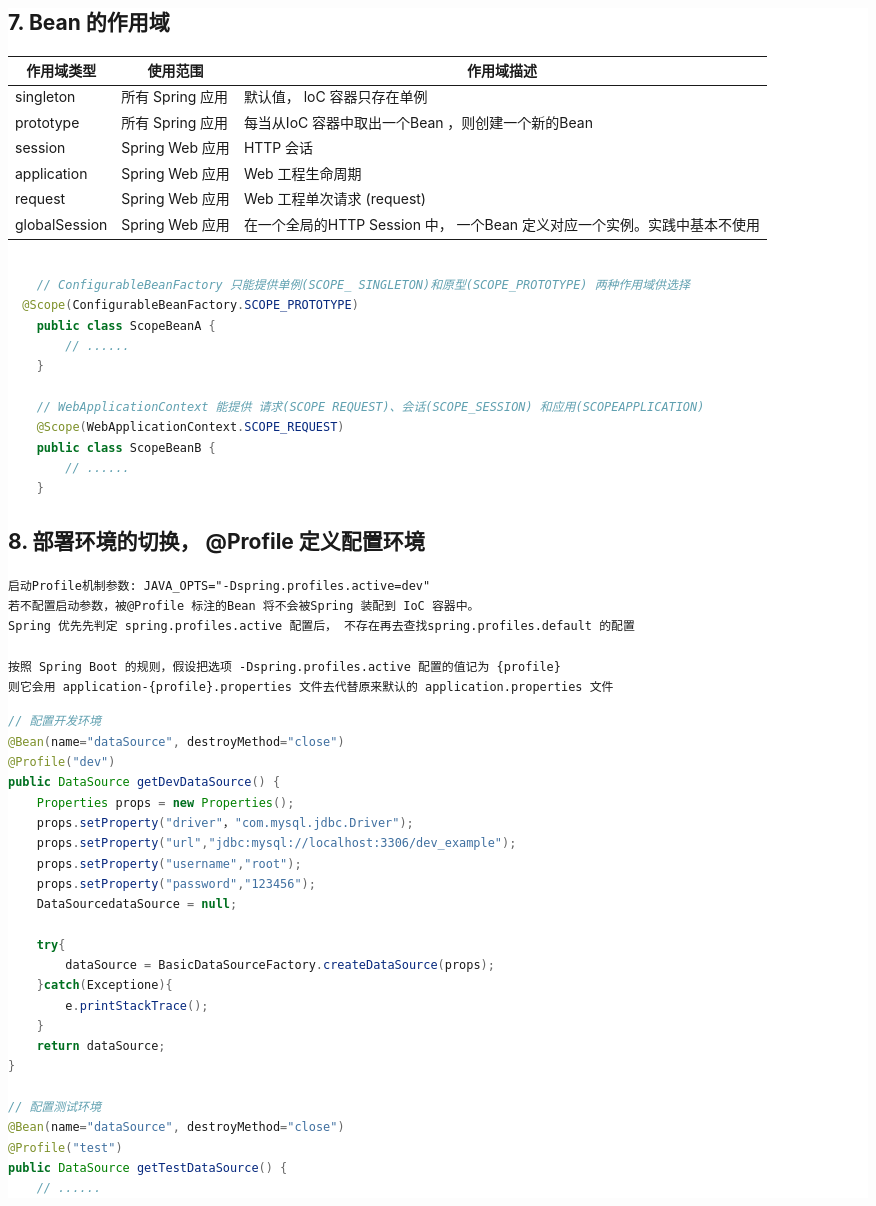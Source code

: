 ## <a name="beanscope"></a>7. Bean 的作用域

| 作用域类型 | 使用范围 | 作用域描述 |
|-----------|-------------------|-------------------------------|
| singleton | 所有 Spring 应用 | 默认值， loC 容器只存在单例 |
| prototype | 所有 Spring 应用 | 每当从IoC 容器中取出一个Bean ，则创建一个新的Bean |
| session | Spring Web 应用 | HTTP 会话 |
| application | Spring Web 应用 | Web 工程生命周期 |
| request | Spring Web 应用 | Web 工程单次请求 (request) |
| globalSession | Spring Web 应用 | 在一个全局的HTTP Session 中， 一个Bean 定义对应一个实例。实践中基本不使用 |

```java

	// ConfigurableBeanFactory 只能提供单例(SCOPE_ SINGLETON)和原型(SCOPE_PROTOTYPE) 两种作用域供选择
  @Scope(ConfigurableBeanFactory.SCOPE_PROTOTYPE)
	public class ScopeBeanA { 
		// ......
	}

	// WebApplicationContext 能提供 请求(SCOPE REQUEST)、会话(SCOPE_SESSION) 和应用(SCOPEAPPLICATION)
	@Scope(WebApplicationContext.SCOPE_REQUEST)
	public class ScopeBeanB { 
		// ......
	}

```

## <a name="changeprofile"></a>8. 部署环境的切换， @Profile 定义配置环境

	启动Profile机制参数: JAVA_OPTS="-Dspring.profiles.active=dev"
	若不配置启动参数，被@Profile 标注的Bean 将不会被Spring 装配到 IoC 容器中。
	Spring 优先先判定 spring.profiles.active 配置后， 不存在再去查找spring.profiles.default 的配置
	
	按照 Spring Boot 的规则，假设把选项 -Dspring.profiles.active 配置的值记为 {profile}
	则它会用 application-{profile}.properties 文件去代替原来默认的 application.properties 文件

```java
// 配置开发环境
@Bean(name="dataSource", destroyMethod="close")
@Profile("dev")
public DataSource getDevDataSource() {
	Properties props = new Properties();
	props.setProperty("driver"，"com.mysql.jdbc.Driver");
	props.setProperty("url","jdbc:mysql://localhost:3306/dev_example");
	props.setProperty("username","root");
	props.setProperty("password","123456");
	DataSourcedataSource = null;

	try{
		dataSource = BasicDataSourceFactory.createDataSource(props);
	}catch(Exceptione){
		e.printStackTrace();
	}
	return dataSource;
}

// 配置测试环境
@Bean(name="dataSource", destroyMethod="close")
@Profile("test")
public DataSource getTestDataSource() {
	// ......
```